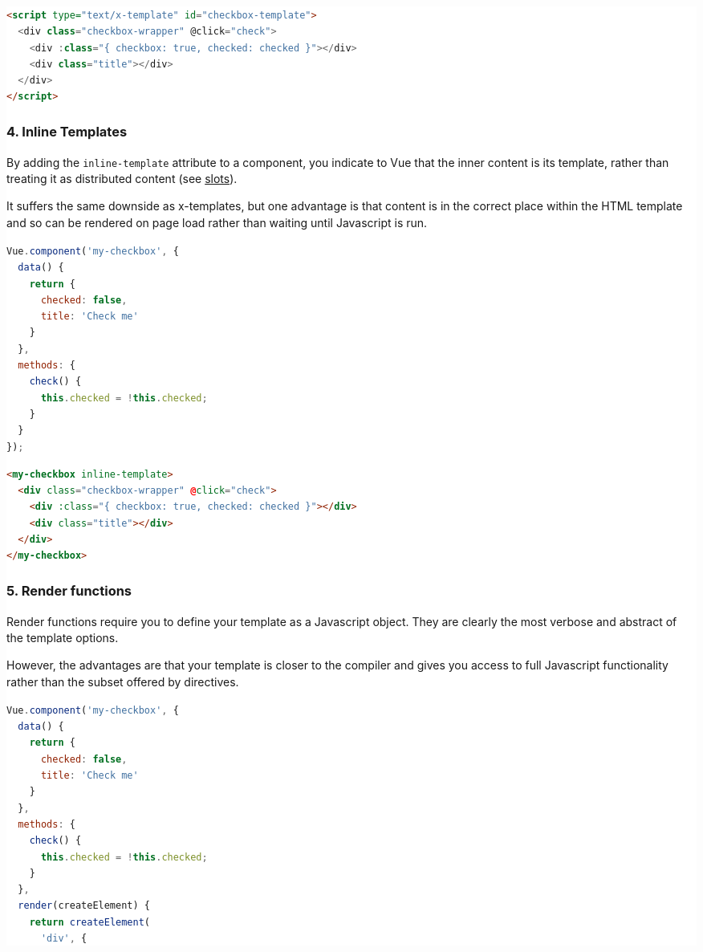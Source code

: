 ```html  
<script type="text/x-template" id="checkbox-template">
  <div class="checkbox-wrapper" @click="check">
    <div :class="{ checkbox: true, checked: checked }"></div>
    <div class="title"></div>
  </div>
</script>
```  

### 4\. Inline Templates

By adding the `inline-template` attribute to a component, you indicate to Vue that the inner content is its template, rather than treating it as distributed content (see [slots](https://vuejs.org/v2/guide/components.html#Content-Distribution-with-Slots)).

It suffers the same downside as x-templates, but one advantage is that content is in the correct place within the HTML template and so can be rendered on page load rather than waiting until Javascript is run.

```javascript  
Vue.component('my-checkbox', {
  data() {
    return {
      checked: false,
      title: 'Check me'
    }
  },
  methods: {
    check() {
      this.checked = !this.checked;
    }
  }
});
```  

```html  
<my-checkbox inline-template>
  <div class="checkbox-wrapper" @click="check">
    <div :class="{ checkbox: true, checked: checked }"></div>
    <div class="title"></div>
  </div>
</my-checkbox>
```  

### 5\. Render functions

Render functions require you to define your template as a Javascript object. They are clearly the most verbose and abstract of the template options.

However, the advantages are that your template is closer to the compiler and gives you access to full Javascript functionality rather than the subset offered by directives.

```javascript  
Vue.component('my-checkbox', {
  data() {
    return {
      checked: false,
      title: 'Check me'
    }
  },
  methods: {
    check() {
      this.checked = !this.checked;
    }
  },
  render(createElement) {
    return createElement(
      'div', {
```